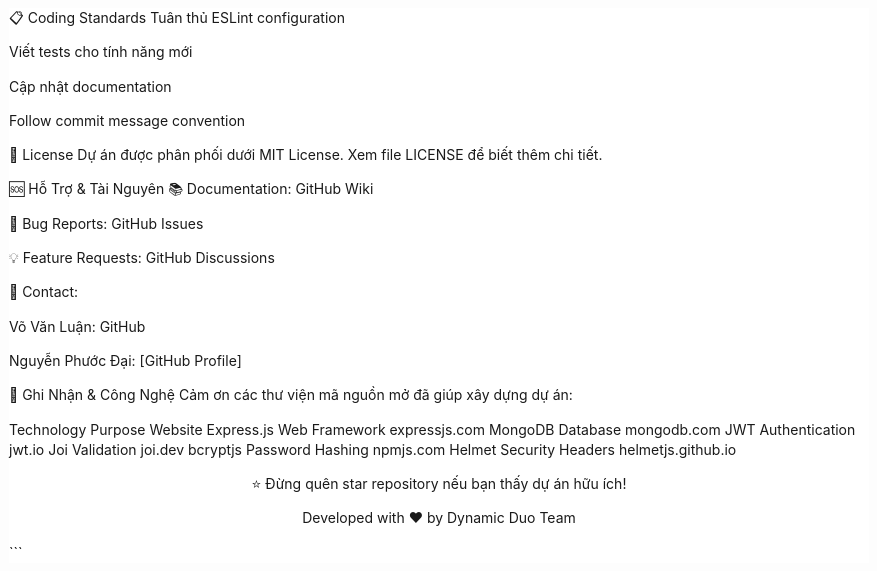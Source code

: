📋 Coding Standards
Tuân thủ ESLint configuration

Viết tests cho tính năng mới

Cập nhật documentation

Follow commit message convention

📄 License
Dự án được phân phối dưới MIT License. Xem file LICENSE để biết thêm chi tiết.

🆘 Hỗ Trợ & Tài Nguyên
📚 Documentation: GitHub Wiki

🐛 Bug Reports: GitHub Issues

💡 Feature Requests: GitHub Discussions

📧 Contact:

Võ Văn Luận: GitHub

Nguyễn Phước Đại: [GitHub Profile]

🙏 Ghi Nhận & Công Nghệ
Cảm ơn các thư viện mã nguồn mở đã giúp xây dựng dự án:

Technology	Purpose	Website
Express.js	Web Framework	expressjs.com
MongoDB	Database	mongodb.com
JWT	Authentication	jwt.io
Joi	Validation	joi.dev
bcryptjs	Password Hashing	npmjs.com
Helmet	Security Headers	helmetjs.github.io
<div align="center">
⭐ Đừng quên star repository nếu bạn thấy dự án hữu ích!

Developed with ❤️ by Dynamic Duo Team

</div> ```


